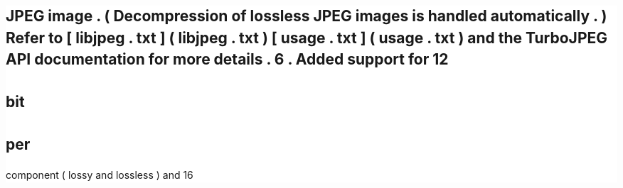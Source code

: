 JPEG
image
.
(
Decompression
of
lossless
JPEG
images
is
handled
automatically
.
)
Refer
to
[
libjpeg
.
txt
]
(
libjpeg
.
txt
)
[
usage
.
txt
]
(
usage
.
txt
)
and
the
TurboJPEG
API
documentation
for
more
details
.
6
.
Added
support
for
12
-
bit
-
per
-
component
(
lossy
and
lossless
)
and
16